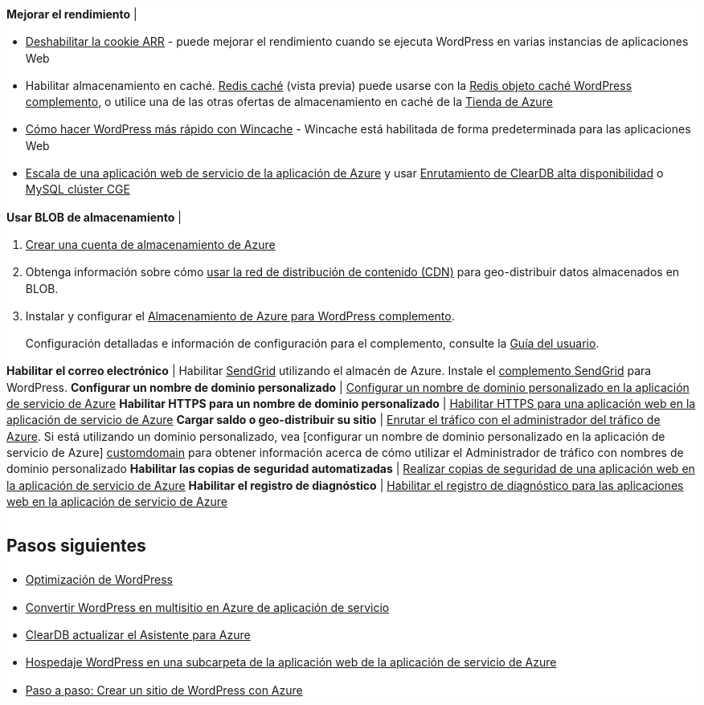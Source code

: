 **Mejorar el rendimiento** | <ul><li><p><a href="http://ppe.blogs.msdn.com/b/windowsazure/archive/2013/11/18/disabling-arr-s-instance-affinity-in-windows-azure-web-sites.aspx">Deshabilitar la cookie ARR</a> - puede mejorar el rendimiento cuando se ejecuta WordPress en varias instancias de aplicaciones Web</p></li><li><p>Habilitar almacenamiento en caché. <a href="http://msdn.microsoft.com/library/azure/dn690470.aspx">Redis caché</a> (vista previa) puede usarse con la <a href="https://wordpress.org/plugins/redis-object-cache/">Redis objeto caché WordPress complemento</a>, o utilice una de las otras ofertas de almacenamiento en caché de la <a href="/gallery/store/">Tienda de Azure</a></p></li><li><p><a href="http://ruslany.net/2010/03/make-wordpress-faster-on-iis-with-wincache-1-1/">Cómo hacer WordPress más rápido con Wincache</a> - Wincache está habilitada de forma predeterminada para las aplicaciones Web</p></li><li><p><a href="../web-sites-scale/">Escala de una aplicación web de servicio de la aplicación de Azure</a> y usar <a href="http://www.cleardb.com/developers/cdbr/introduction">Enrutamiento de ClearDB alta disponibilidad</a> o <a href="http://www.mysql.com/products/cluster/">MySQL clúster CGE</a></p></li></ul>
**Usar BLOB de almacenamiento** | <ol><li><p><a href="../storage-create-storage-account/">Crear una cuenta de almacenamiento de Azure</a></p></li><li><p>Obtenga información sobre cómo <a href="../cdn-how-to-use/">usar la red de distribución de contenido (CDN)</a> para geo-distribuir datos almacenados en BLOB.</p></li><li><p>Instalar y configurar el <a href="https://wordpress.org/plugins/windows-azure-storage/">Almacenamiento de Azure para WordPress complemento</a>.</p><p>Configuración detalladas e información de configuración para el complemento, consulte la <a href="http://plugins.svn.wordpress.org/windows-azure-storage/trunk/UserGuide.docx">Guía del usuario</a>.</p> </li></ol>
**Habilitar el correo electrónico** | Habilitar <a href="https://azure.microsoft.com/en-us/marketplace/partners/sendgrid/sendgrid-azure/">SendGrid</a> utilizando el almacén de Azure. Instale el <a href="http://wordpress.org/plugins/sendgrid-email-delivery-simplified">complemento SendGrid</a> para WordPress.
**Configurar un nombre de dominio personalizado** | [Configurar un nombre de dominio personalizado en la aplicación de servicio de Azure][customdomain]
**Habilitar HTTPS para un nombre de dominio personalizado** | [Habilitar HTTPS para una aplicación web en la aplicación de servicio de Azure][httpscustomdomain]
**Cargar saldo o geo-distribuir su sitio** | [Enrutar el tráfico con el administrador del tráfico de Azure][trafficmanager]. Si está utilizando un dominio personalizado, vea [configurar un nombre de dominio personalizado en la aplicación de servicio de Azure] [ customdomain] para obtener información acerca de cómo utilizar el Administrador de tráfico con nombres de dominio personalizado
**Habilitar las copias de seguridad automatizadas** | [Realizar copias de seguridad de una aplicación web en la aplicación de servicio de Azure][backup]
**Habilitar el registro de diagnóstico** | [Habilitar el registro de diagnóstico para las aplicaciones web en la aplicación de servicio de Azure][log]

## <a name="next-steps"></a>Pasos siguientes

* [Optimización de WordPress](http://codex.wordpress.org/WordPress_Optimization)

* [Convertir WordPress en multisitio en Azure de aplicación de servicio](web-sites-php-convert-wordpress-multisite.md)

* [ClearDB actualizar el Asistente para Azure](http://www.cleardb.com/store/azure/upgrade)

* [Hospedaje WordPress en una subcarpeta de la aplicación web de la aplicación de servicio de Azure](http://blogs.msdn.com/b/webapps/archive/2013/02/13/hosting-wordpress-in-a-subfolder-of-your-windows-azure-web-site.aspx)

* [Paso a paso: Crear un sitio de WordPress con Azure](http://blogs.technet.com/b/blainbar/archive/2013/08/07/article-create-a-wordpress-site-using-windows-azure-read-on.aspx)


[performance-diagram]: ./media/web-sites-php-enterprise-wordpress/performance-diagram.png
[basic-diagram]: ./media/web-sites-php-enterprise-wordpress/basic-diagram.png
[multi-region-diagram]: ./media/web-sites-php-enterprise-wordpress/multi-region-diagram.png
[wordpress]: http://www.microsoft.com/web/wordpress
[officeblog]: http://blogs.office.com/
[bingblog]: http://blogs.bing.com/
[cdbnstore]: http://www.cleardb.com/store/azure
[storageplugin]: https://wordpress.org/plugins/windows-azure-storage/
[sendgridplugin]: http://wordpress.org/plugins/sendgrid-email-delivery-simplified/
[phpwebsite]: web-sites-php-configure.md
[customdomain]: web-sites-custom-domain-name.md
[trafficmanager]: ../traffic-manager/traffic-manager-overview.md
[backup]: web-sites-backup.md
[restore]: web-sites-restore.md
[rediscache]: https://azure.microsoft.com/documentation/services/redis-cache/
[managedcache]: http://msdn.microsoft.com/library/azure/dn386122.aspx
[websitescale]: web-sites-scale.md
[managedcachescale]: http://msdn.microsoft.com/library/azure/dn386113.aspx
[cleardbscale]: http://www.cleardb.com/developers/cdbr/introduction
[staging]: web-sites-staged-publishing.md
[monitor]: web-sites-monitor.md
[log]: web-sites-enable-diagnostic-log.md
[httpscustomdomain]: web-sites-configure-ssl-certificate.md
[mysqlwindows]: ../virtual-machines/virtual-machines-windows-classic-mysql-2008r2.md
[mysqllinux]: ../virtual-machines/virtual-machines-linux-classic-mysql-on-opensuse.md
[cge]: http://www.mysql.com/products/cluster/
[websitepricing]: /pricing/details/app-service/
[export]: http://en.support.wordpress.com/export/
[import]: http://wordpress.org/plugins/wordpress-importer/
[wordpressbackup]: http://wordpress.org/plugins/wordpress-importer/
[wordpressdbbackup]: http://codex.wordpress.org/Backing_Up_Your_Database
[createwordpress]: web-sites-php-web-site-gallery.md
[velvet]: https://wordpress.org/plugins/velvet-blues-update-urls/
[mgmtportal]: https://portal.azure.com/
[wordpressbackup]: http://codex.wordpress.org/WordPress_Backups
[wordpressdbbackup]: http://codex.wordpress.org/Backing_Up_Your_Database
[workbench]: http://www.mysql.com/products/workbench/
[searchandreplace]: http://interconnectit.com/124/search-and-replace-for-wordpress-databases/
[deploy]: web-sites-deploy.md
[posh]: ../powershell-install-configure.md
[Azure CLI]: ../xplat-cli-install.md
[storesendgrid]: https://azure.microsoft.com/marketplace/partners/sendgrid/sendgrid-azure/
[cdn]: ../cdn/cdn-overview.md
